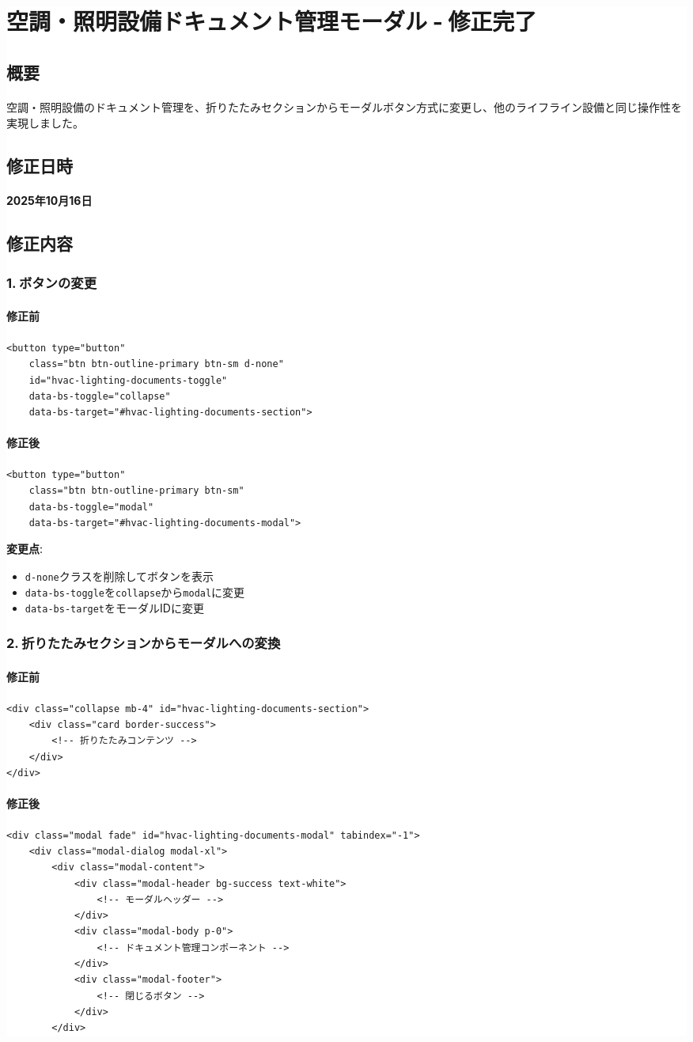 # 空調・照明設備ドキュメント管理モーダル - 修正完了

## 概要

空調・照明設備のドキュメント管理を、折りたたみセクションからモーダルボタン方式に変更し、他のライフライン設備と同じ操作性を実現しました。

## 修正日時

**2025年10月16日**

## 修正内容

### 1. ボタンの変更

#### 修正前
```blade
<button type="button"
    class="btn btn-outline-primary btn-sm d-none"
    id="hvac-lighting-documents-toggle"
    data-bs-toggle="collapse"
    data-bs-target="#hvac-lighting-documents-section">
```

#### 修正後
```blade
<button type="button"
    class="btn btn-outline-primary btn-sm"
    data-bs-toggle="modal"
    data-bs-target="#hvac-lighting-documents-modal">
```

**変更点**:
- `d-none`クラスを削除してボタンを表示
- `data-bs-toggle`を`collapse`から`modal`に変更
- `data-bs-target`をモーダルIDに変更

### 2. 折りたたみセクションからモーダルへの変換

#### 修正前
```blade
<div class="collapse mb-4" id="hvac-lighting-documents-section">
    <div class="card border-success">
        <!-- 折りたたみコンテンツ -->
    </div>
</div>
```

#### 修正後
```blade
<div class="modal fade" id="hvac-lighting-documents-modal" tabindex="-1">
    <div class="modal-dialog modal-xl">
        <div class="modal-content">
            <div class="modal-header bg-success text-white">
                <!-- モーダルヘッダー -->
            </div>
            <div class="modal-body p-0">
                <!-- ドキュメント管理コンポーネント -->
            </div>
            <div class="modal-footer">
                <!-- 閉じるボタン -->
            </div>
        </div>
```